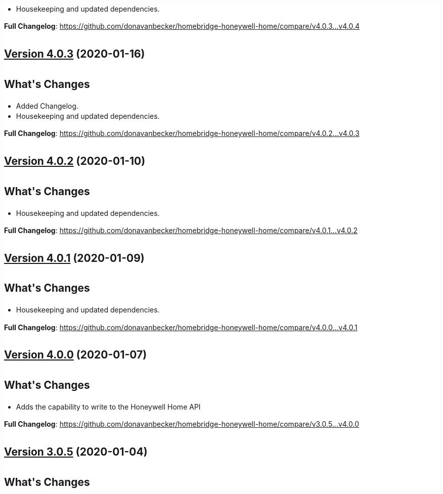 - Housekeeping and updated dependencies.

**Full Changelog**: https://github.com/donavanbecker/homebridge-honeywell-home/compare/v4.0.3...v4.0.4

## [Version 4.0.3](https://github.com/donavanbecker/homebridge-honeywell-home/releases/tag/v4.0.3) (2020-01-16)

## What's Changes

- Added Changelog.
- Housekeeping and updated dependencies.

**Full Changelog**: https://github.com/donavanbecker/homebridge-honeywell-home/compare/v4.0.2...v4.0.3

## [Version 4.0.2](https://github.com/donavanbecker/homebridge-honeywell-home/releases/tag/v4.0.2) (2020-01-10)

## What's Changes

- Housekeeping and updated dependencies.

**Full Changelog**: https://github.com/donavanbecker/homebridge-honeywell-home/compare/v4.0.1...v4.0.2

## [Version 4.0.1](https://github.com/donavanbecker/homebridge-honeywell-home/releases/tag/v4.0.1) (2020-01-09)

## What's Changes

- Housekeeping and updated dependencies.

**Full Changelog**: https://github.com/donavanbecker/homebridge-honeywell-home/compare/v4.0.0...v4.0.1

## [Version 4.0.0](https://github.com/donavanbecker/homebridge-honeywell-home/releases/tag/v4.0.0) (2020-01-07)

## What's Changes

- Adds the capability to write to the Honeywell Home API

**Full Changelog**: https://github.com/donavanbecker/homebridge-honeywell-home/compare/v3.0.5...v4.0.0

## [Version 3.0.5](https://github.com/donavanbecker/homebridge-honeywell-home/releases/tag/v3.0.5) (2020-01-04)

## What's Changes
